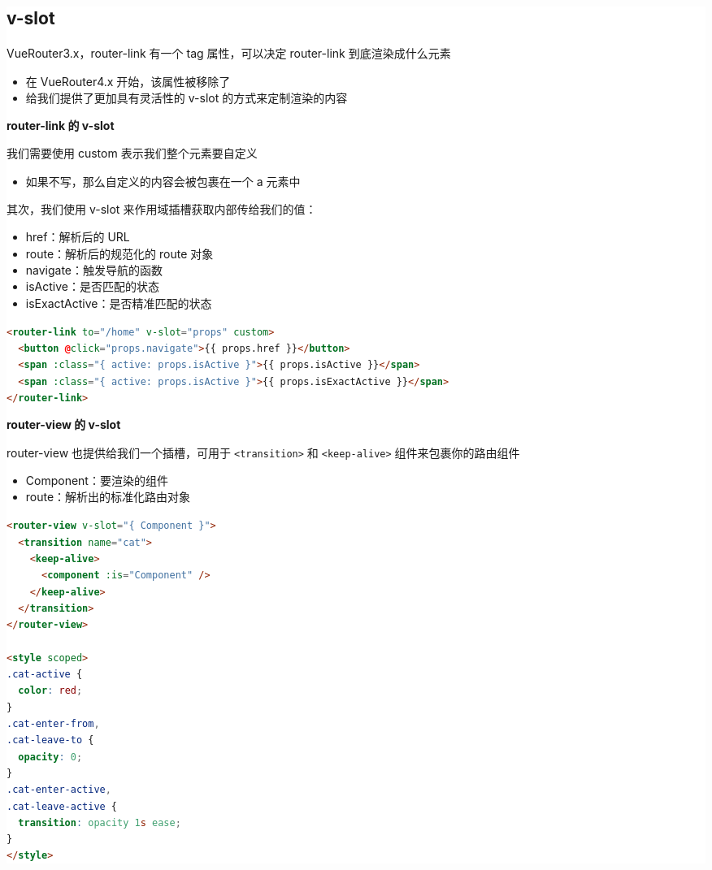 ## v-slot

VueRouter3.x，router-link 有一个 tag 属性，可以决定 router-link 到底渲染成什么元素

- 在 VueRouter4.x 开始，该属性被移除了
- 给我们提供了更加具有灵活性的 v-slot 的方式来定制渲染的内容

**router-link 的 v-slot**

我们需要使用 custom 表示我们整个元素要自定义

- 如果不写，那么自定义的内容会被包裹在一个 a 元素中

其次，我们使用 v-slot 来作用域插槽获取内部传给我们的值：

- href：解析后的 URL
- route：解析后的规范化的 route 对象
- navigate：触发导航的函数
- isActive：是否匹配的状态
- isExactActive：是否精准匹配的状态

```html
<router-link to="/home" v-slot="props" custom>
  <button @click="props.navigate">{{ props.href }}</button>
  <span :class="{ active: props.isActive }">{{ props.isActive }}</span>
  <span :class="{ active: props.isActive }">{{ props.isExactActive }}</span>
</router-link>
```

**router-view 的 v-slot**

router-view 也提供给我们一个插槽，可用于 `<transition>` 和 `<keep-alive>` 组件来包裹你的路由组件

- Component：要渲染的组件
- route：解析出的标准化路由对象

```html
<router-view v-slot="{ Component }">
  <transition name="cat">
    <keep-alive>
      <component :is="Component" />
    </keep-alive>
  </transition>
</router-view>

<style scoped>
.cat-active {
  color: red;
}
.cat-enter-from,
.cat-leave-to {
  opacity: 0;
}
.cat-enter-active,
.cat-leave-active {
  transition: opacity 1s ease;
}
</style>
```
